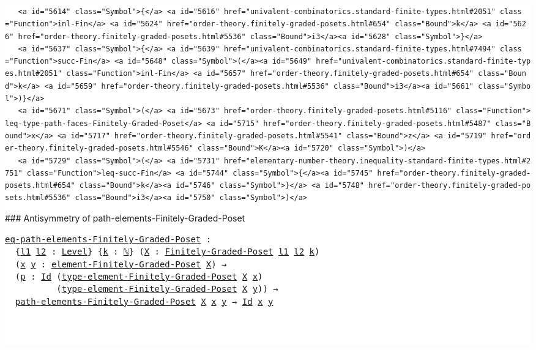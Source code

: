        <a id="5614" class="Symbol">{</a> <a id="5616" href="univalent-combinatorics.standard-finite-types.html#2051" class="Function">inl-Fin</a> <a id="5624" href="order-theory.finitely-graded-posets.html#654" class="Bound">k</a> <a id="5626" href="order-theory.finitely-graded-posets.html#5536" class="Bound">i3</a><a id="5628" class="Symbol">}</a>
       <a id="5637" class="Symbol">{</a> <a id="5639" href="univalent-combinatorics.standard-finite-types.html#7494" class="Function">succ-Fin</a> <a id="5648" class="Symbol">(</a><a id="5649" href="univalent-combinatorics.standard-finite-types.html#2051" class="Function">inl-Fin</a> <a id="5657" href="order-theory.finitely-graded-posets.html#654" class="Bound">k</a> <a id="5659" href="order-theory.finitely-graded-posets.html#5536" class="Bound">i3</a><a id="5661" class="Symbol">)}</a>
       <a id="5671" class="Symbol">(</a> <a id="5673" href="order-theory.finitely-graded-posets.html#5116" class="Function">leq-type-path-faces-Finitely-Graded-Poset</a> <a id="5715" href="order-theory.finitely-graded-posets.html#5487" class="Bound">x</a> <a id="5717" href="order-theory.finitely-graded-posets.html#5541" class="Bound">z</a> <a id="5719" href="order-theory.finitely-graded-posets.html#5546" class="Bound">K</a><a id="5720" class="Symbol">)</a>
       <a id="5729" class="Symbol">(</a> <a id="5731" href="elementary-number-theory.inequality-standard-finite-types.html#2751" class="Function">leq-succ-Fin</a> <a id="5744" class="Symbol">{</a><a id="5745" href="order-theory.finitely-graded-posets.html#654" class="Bound">k</a><a id="5746" class="Symbol">}</a> <a id="5748" href="order-theory.finitely-graded-posets.html#5536" class="Bound">i3</a><a id="5750" class="Symbol">)</a>
</pre>
### Antisymmetry of path-elements-Finitely-Graded-Poset

<pre class="Agda"><a id="eq-path-elements-Finitely-Graded-Poset"></a><a id="5822" href="order-theory.finitely-graded-posets.html#5822" class="Function">eq-path-elements-Finitely-Graded-Poset</a> <a id="5861" class="Symbol">:</a>
  <a id="5865" class="Symbol">{</a><a id="5866" href="order-theory.finitely-graded-posets.html#5866" class="Bound">l1</a> <a id="5869" href="order-theory.finitely-graded-posets.html#5869" class="Bound">l2</a> <a id="5872" class="Symbol">:</a> <a id="5874" href="Agda.Primitive.html#597" class="Postulate">Level</a><a id="5879" class="Symbol">}</a> <a id="5881" class="Symbol">{</a><a id="5882" href="order-theory.finitely-graded-posets.html#5882" class="Bound">k</a> <a id="5884" class="Symbol">:</a> <a id="5886" href="elementary-number-theory.natural-numbers.html#1444" class="Datatype">ℕ</a><a id="5887" class="Symbol">}</a> <a id="5889" class="Symbol">(</a><a id="5890" href="order-theory.finitely-graded-posets.html#5890" class="Bound">X</a> <a id="5892" class="Symbol">:</a> <a id="5894" href="order-theory.finitely-graded-posets.html#367" class="Function">Finitely-Graded-Poset</a> <a id="5916" href="order-theory.finitely-graded-posets.html#5866" class="Bound">l1</a> <a id="5919" href="order-theory.finitely-graded-posets.html#5869" class="Bound">l2</a> <a id="5922" href="order-theory.finitely-graded-posets.html#5882" class="Bound">k</a><a id="5923" class="Symbol">)</a>
  <a id="5927" class="Symbol">(</a><a id="5928" href="order-theory.finitely-graded-posets.html#5928" class="Bound">x</a> <a id="5930" href="order-theory.finitely-graded-posets.html#5930" class="Bound">y</a> <a id="5932" class="Symbol">:</a> <a id="5934" href="order-theory.finitely-graded-posets.html#1880" class="Function">element-Finitely-Graded-Poset</a> <a id="5964" href="order-theory.finitely-graded-posets.html#5890" class="Bound">X</a><a id="5965" class="Symbol">)</a> <a id="5967" class="Symbol">→</a>
  <a id="5971" class="Symbol">(</a><a id="5972" href="order-theory.finitely-graded-posets.html#5972" class="Bound">p</a> <a id="5974" class="Symbol">:</a> <a id="5976" href="foundation-core.identity-types.html#641" class="Datatype">Id</a> <a id="5979" class="Symbol">(</a><a id="5980" href="order-theory.finitely-graded-posets.html#2358" class="Function">type-element-Finitely-Graded-Poset</a> <a id="6015" href="order-theory.finitely-graded-posets.html#5890" class="Bound">X</a> <a id="6017" href="order-theory.finitely-graded-posets.html#5928" class="Bound">x</a><a id="6018" class="Symbol">)</a>
          <a id="6030" class="Symbol">(</a><a id="6031" href="order-theory.finitely-graded-posets.html#2358" class="Function">type-element-Finitely-Graded-Poset</a> <a id="6066" href="order-theory.finitely-graded-posets.html#5890" class="Bound">X</a> <a id="6068" href="order-theory.finitely-graded-posets.html#5930" class="Bound">y</a><a id="6069" class="Symbol">))</a> <a id="6072" class="Symbol">→</a>
  <a id="6076" href="order-theory.finitely-graded-posets.html#4371" class="Function">path-elements-Finitely-Graded-Poset</a> <a id="6112" href="order-theory.finitely-graded-posets.html#5890" class="Bound">X</a> <a id="6114" href="order-theory.finitely-graded-posets.html#5928" class="Bound">x</a> <a id="6116" href="order-theory.finitely-graded-posets.html#5930" class="Bound">y</a> <a id="6118" class="Symbol">→</a> <a id="6120" href="foundation-core.identity-types.html#641" class="Datatype">Id</a> <a id="6123" href="order-theory.finitely-graded-posets.html#5928" class="Bound">x</a> <a id="6125" href="order-theory.finitely-graded-posets.html#5930" class="Bound">y</a>